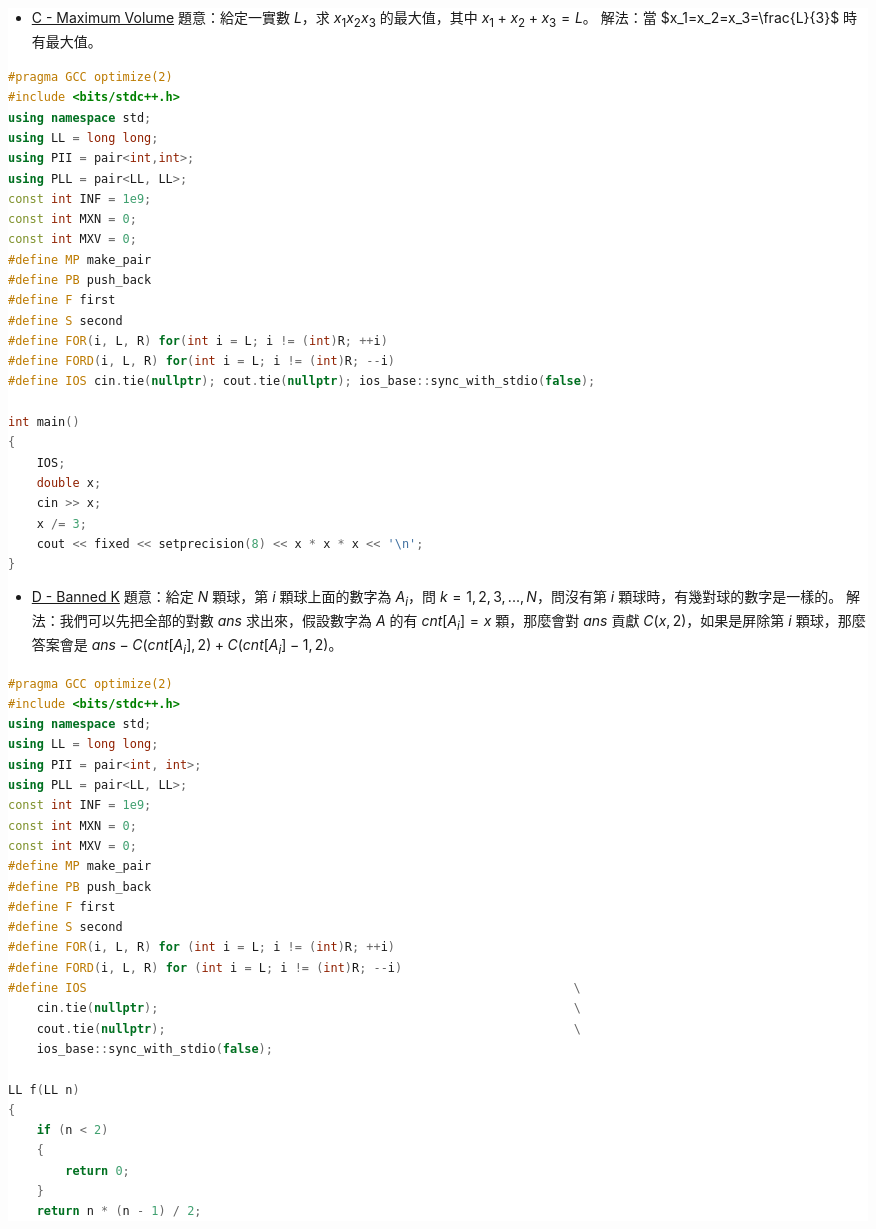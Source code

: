 * [C - Maximum Volume](https://atcoder.jp/contests/abc159/tasks/abc159_c)
題意：給定一實數 $L$，求 $x_1x_2x_3$ 的最大值，其中 $x_1+x_2+x_3=L$。
解法：當 $x_1=x_2=x_3=\frac{L}{3}$ 時有最大值。

```cpp
#pragma GCC optimize(2)
#include <bits/stdc++.h>
using namespace std;
using LL = long long;
using PII = pair<int,int>;
using PLL = pair<LL, LL>;
const int INF = 1e9;
const int MXN = 0;
const int MXV = 0;
#define MP make_pair
#define PB push_back
#define F first
#define S second
#define FOR(i, L, R) for(int i = L; i != (int)R; ++i)
#define FORD(i, L, R) for(int i = L; i != (int)R; --i)
#define IOS cin.tie(nullptr); cout.tie(nullptr); ios_base::sync_with_stdio(false);

int main()
{
    IOS;
    double x;
    cin >> x;
    x /= 3;
    cout << fixed << setprecision(8) << x * x * x << '\n';
}
```

* [D - Banned K](https://atcoder.jp/contests/abc159/tasks/abc159_d)
題意：給定 $N$ 顆球，第 $i$ 顆球上面的數字為 $A_i$，問 $k=1,2,3,...,N$，問沒有第 $i$ 顆球時，有幾對球的數字是一樣的。
解法：我們可以先把全部的對數 $ans$ 求出來，假設數字為 $A$ 的有 $cnt[A_i]=x$ 顆，那麼會對 $ans$ 貢獻 $C(x,2)$，如果是屏除第 $i$ 顆球，那麼答案會是 $ans-C(cnt[A_i],2)+C(cnt[A_i]-1,2)$。

```cpp
#pragma GCC optimize(2)
#include <bits/stdc++.h>
using namespace std;
using LL = long long;
using PII = pair<int, int>;
using PLL = pair<LL, LL>;
const int INF = 1e9;
const int MXN = 0;
const int MXV = 0;
#define MP make_pair
#define PB push_back
#define F first
#define S second
#define FOR(i, L, R) for (int i = L; i != (int)R; ++i)
#define FORD(i, L, R) for (int i = L; i != (int)R; --i)
#define IOS                                                                    \
    cin.tie(nullptr);                                                          \
    cout.tie(nullptr);                                                         \
    ios_base::sync_with_stdio(false);

LL f(LL n)
{
    if (n < 2)
    {
        return 0;
    }
    return n * (n - 1) / 2;
```